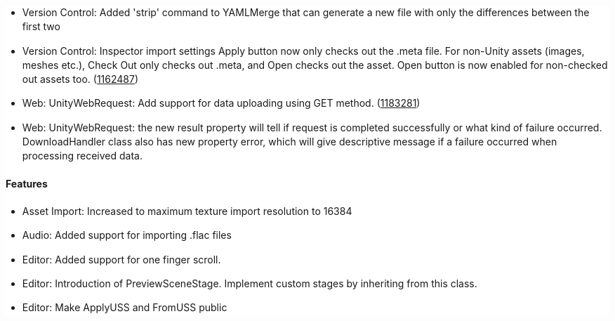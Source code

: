 *   Version Control: Added 'strip' command to YAMLMerge that can generate a new file with only the differences between the first two
    
*   Version Control: Inspector import settings Apply button now only checks out the .meta file. For non-Unity assets (images, meshes etc.), Check Out only checks out .meta, and Open checks out the asset. Open button is now enabled for non-checked out assets too. ([1162487](https://issuetracker.unity3d.com/issues/vcs-modifying-texture-import-settings-also-checks-out-the-asset-itself-in-perforce-not-only-the-meta-file))
    
*   Web: UnityWebRequest: Add support for data uploading using GET method. ([1183281](https://issuetracker.unity3d.com/issues/ios-unitywebrequest-sends-incorrect-content-length-when-uploading-data-using-the-get-method))
    
*   Web: UnityWebRequest: the new result property will tell if request is completed successfully or what kind of failure occurred. DownloadHandler class also has new property error, which will give descriptive message if a failure occurred when processing received data.
    

#### Features

*   Asset Import: Increased to maximum texture import resolution to 16384
    
*   Audio: Added support for importing .flac files
    
*   Editor: Added support for one finger scroll.
    
*   Editor: Introduction of PreviewSceneStage. Implement custom stages by inheriting from this class.
    
*   Editor: Make ApplyUSS and FromUSS public
    
